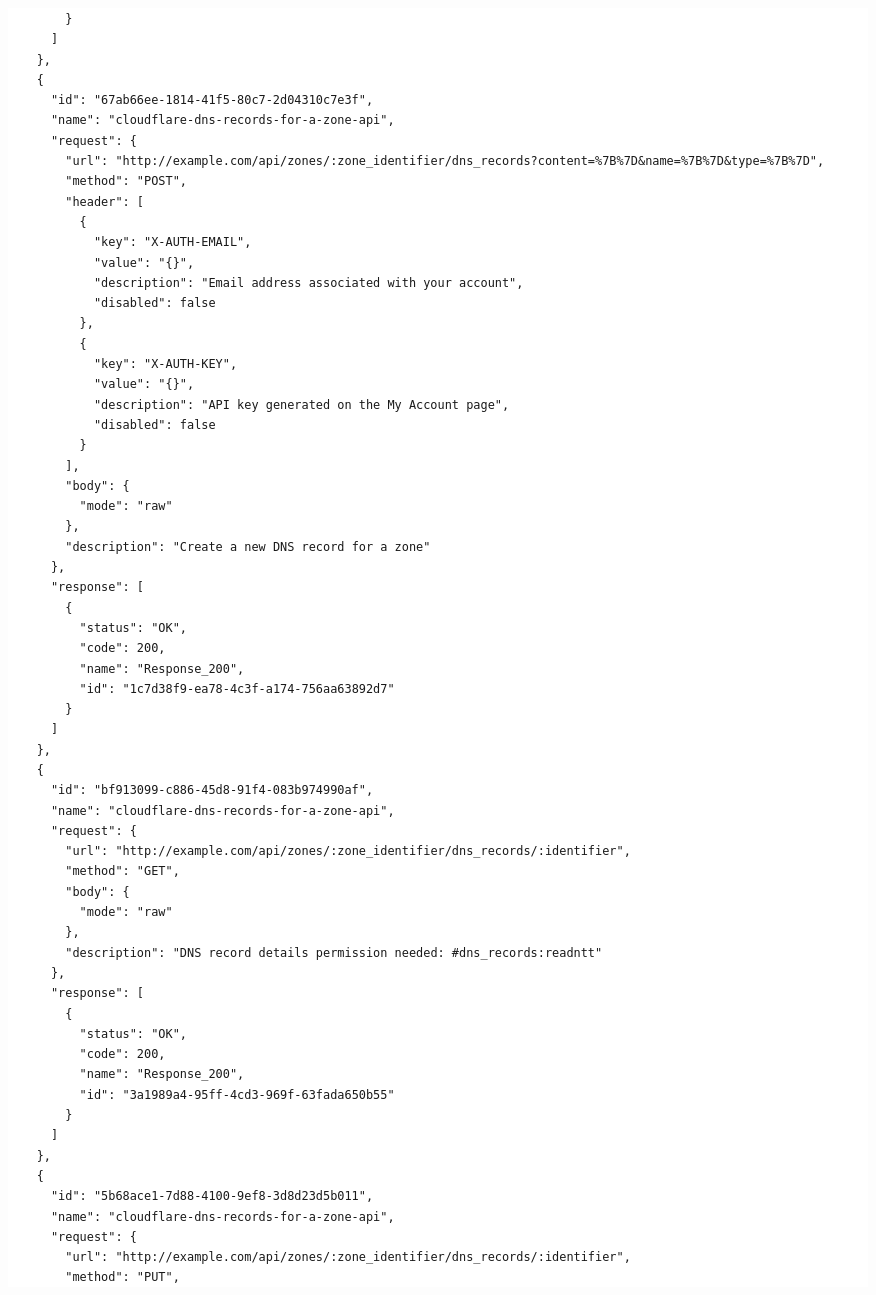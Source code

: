            }
          ]
        },
        {
          "id": "67ab66ee-1814-41f5-80c7-2d04310c7e3f",
          "name": "cloudflare-dns-records-for-a-zone-api",
          "request": {
            "url": "http://example.com/api/zones/:zone_identifier/dns_records?content=%7B%7D&name=%7B%7D&type=%7B%7D",
            "method": "POST",
            "header": [
              {
                "key": "X-AUTH-EMAIL",
                "value": "{}",
                "description": "Email address associated with your account",
                "disabled": false
              },
              {
                "key": "X-AUTH-KEY",
                "value": "{}",
                "description": "API key generated on the My Account page",
                "disabled": false
              }
            ],
            "body": {
              "mode": "raw"
            },
            "description": "Create a new DNS record for a zone"
          },
          "response": [
            {
              "status": "OK",
              "code": 200,
              "name": "Response_200",
              "id": "1c7d38f9-ea78-4c3f-a174-756aa63892d7"
            }
          ]
        },
        {
          "id": "bf913099-c886-45d8-91f4-083b974990af",
          "name": "cloudflare-dns-records-for-a-zone-api",
          "request": {
            "url": "http://example.com/api/zones/:zone_identifier/dns_records/:identifier",
            "method": "GET",
            "body": {
              "mode": "raw"
            },
            "description": "DNS record details permission needed: #dns_records:readntt"
          },
          "response": [
            {
              "status": "OK",
              "code": 200,
              "name": "Response_200",
              "id": "3a1989a4-95ff-4cd3-969f-63fada650b55"
            }
          ]
        },
        {
          "id": "5b68ace1-7d88-4100-9ef8-3d8d23d5b011",
          "name": "cloudflare-dns-records-for-a-zone-api",
          "request": {
            "url": "http://example.com/api/zones/:zone_identifier/dns_records/:identifier",
            "method": "PUT",